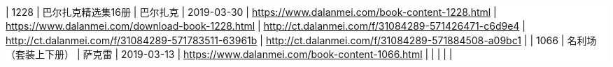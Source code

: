 | 1228 | 巴尔扎克精选集16册 | 巴尔扎克 | 2019-03-30 | https://www.dalanmei.com/book-content-1228.html | https://www.dalanmei.com/download-book-1228.html | http://ct.dalanmei.com/f/31084289-571426471-c6d9e4 | http://ct.dalanmei.com/f/31084289-571783511-63961b | http://ct.dalanmei.com/f/31084289-571884508-a09bc1 |
| 1066 | 名利场（套装上下册） | 萨克雷 | 2019-03-13 | https://www.dalanmei.com/book-content-1066.html |  |  |  |  |

